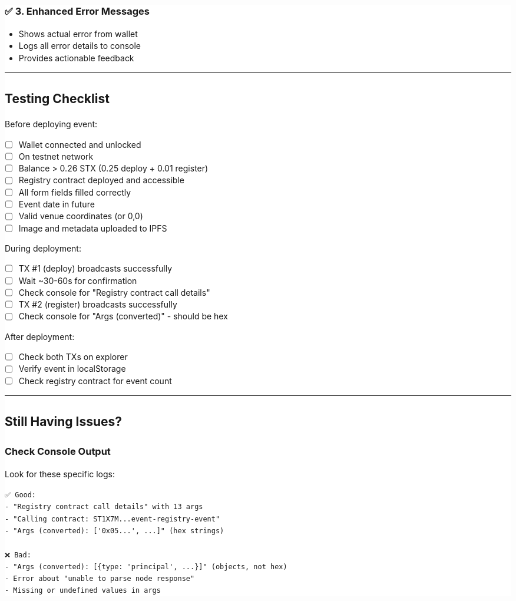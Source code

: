 ### ✅ 3. Enhanced Error Messages
- Shows actual error from wallet
- Logs all error details to console
- Provides actionable feedback

---

## Testing Checklist

Before deploying event:

- [ ] Wallet connected and unlocked
- [ ] On testnet network
- [ ] Balance > 0.26 STX (0.25 deploy + 0.01 register)
- [ ] Registry contract deployed and accessible
- [ ] All form fields filled correctly
- [ ] Event date in future
- [ ] Valid venue coordinates (or 0,0)
- [ ] Image and metadata uploaded to IPFS

During deployment:

- [ ] TX #1 (deploy) broadcasts successfully
- [ ] Wait ~30-60s for confirmation
- [ ] Check console for "Registry contract call details"
- [ ] TX #2 (register) broadcasts successfully
- [ ] Check console for "Args (converted)" - should be hex

After deployment:

- [ ] Check both TXs on explorer
- [ ] Verify event in localStorage
- [ ] Check registry contract for event count

---

## Still Having Issues?

### Check Console Output

Look for these specific logs:
```
✅ Good:
- "Registry contract call details" with 13 args
- "Calling contract: ST1X7M...event-registry-event"
- "Args (converted): ['0x05...', ...]" (hex strings)

❌ Bad:
- "Args (converted): [{type: 'principal', ...}]" (objects, not hex)
- Error about "unable to parse node response"
- Missing or undefined values in args
```
